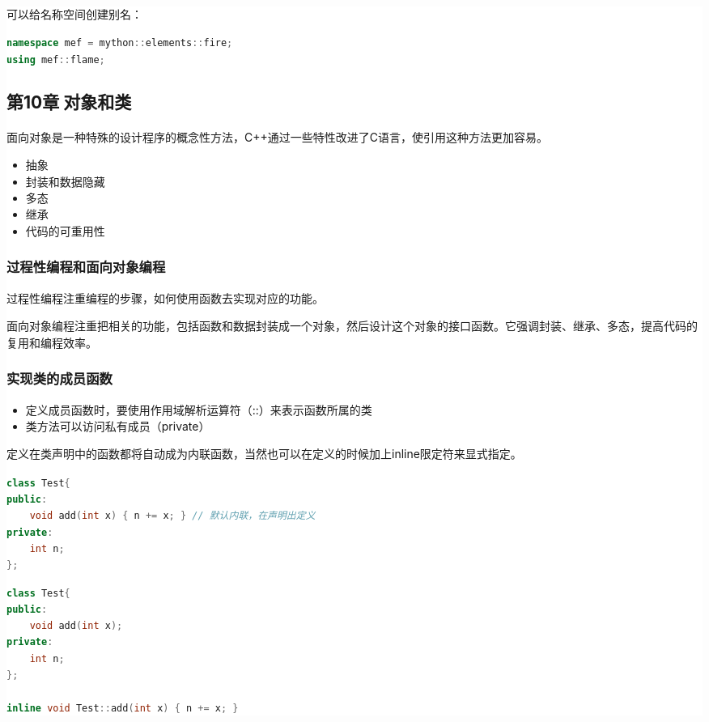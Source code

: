 可以给名称空间创建别名：

```cpp
namespace mef = mython::elements::fire;
using mef::flame;
```





## 第10章 对象和类

面向对象是一种特殊的设计程序的概念性方法，C++通过一些特性改进了C语言，使引用这种方法更加容易。

- 抽象
- 封装和数据隐藏
- 多态
- 继承
- 代码的可重用性



### 过程性编程和面向对象编程

过程性编程注重编程的步骤，如何使用函数去实现对应的功能。

面向对象编程注重把相关的功能，包括函数和数据封装成一个对象，然后设计这个对象的接口函数。它强调封装、继承、多态，提高代码的复用和编程效率。



### 实现类的成员函数

- 定义成员函数时，要使用作用域解析运算符（::）来表示函数所属的类
- 类方法可以访问私有成员（private）



定义在类声明中的函数都将自动成为内联函数，当然也可以在定义的时候加上inline限定符来显式指定。

```cpp
class Test{
public:
    void add(int x) { n += x; } // 默认内联，在声明出定义
private:  
    int n;
};
```

```cpp
class Test{
public:
    void add(int x);
private:  
    int n;
};

inline void Test::add(int x) { n += x; } 
```

